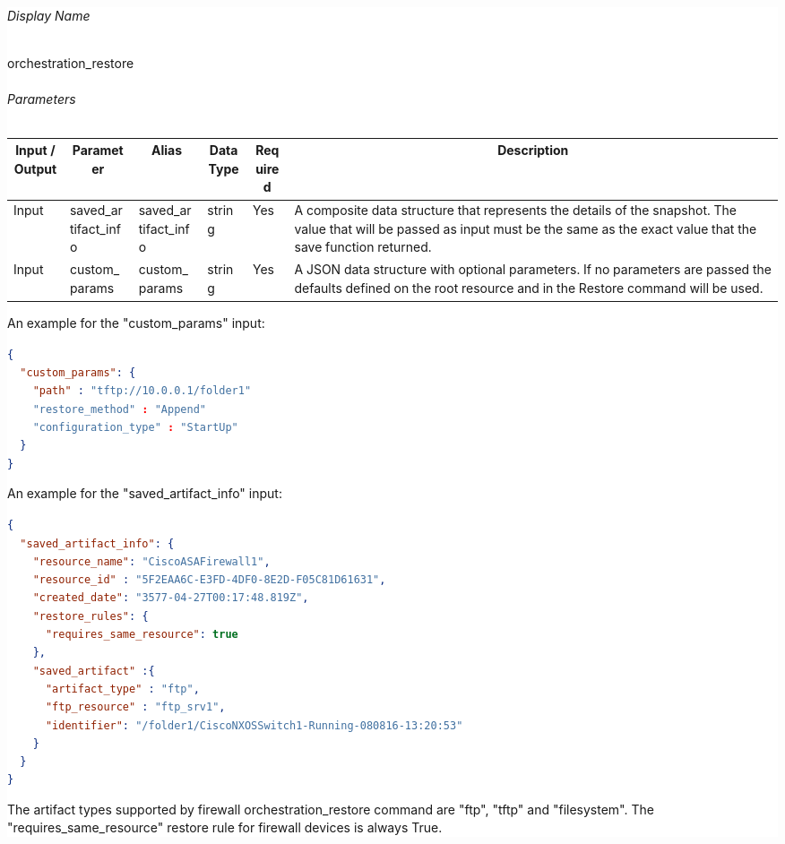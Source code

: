 ###### Display Name
orchestration_restore

###### Parameters
Input / Output | Parameter | Alias | Data Type | Required | Description
--- | --- | --- | --- | --- | ---
Input | saved_artifact_info | saved_artifact_info | string | Yes | A composite data structure that represents the details of the snapshot. The value that will be passed as input must be the same as the exact value that the save function returned.
Input | custom_params | custom_params | string | Yes | A JSON data structure with optional parameters. If no parameters are passed the defaults defined on the root resource and in the Restore command will be used.

An example for the "custom_params" input:

```json
{
  "custom_params": {
    "path" : "tftp://10.0.0.1/folder1"
    "restore_method" : "Append"
    "configuration_type" : "StartUp"
  }
}
```

An example for the "saved_artifact_info" input:
```json
{
  "saved_artifact_info": {
    "resource_name": "CiscoASAFirewall1",
    "resource_id" : "5F2EAA6C-E3FD-4DF0-8E2D-F05C81D61631",
    "created_date": "3577-04-27T00:17:48.819Z",
    "restore_rules": {
      "requires_same_resource": true
    },    
    "saved_artifact" :{
      "artifact_type" : "ftp",
      "ftp_resource" : "ftp_srv1", 
      "identifier": "/folder1/CiscoNXOSSwitch1-Running-080816-13:20:53"
    }
  }
}
```

The artifact types supported by firewall orchestration_restore command are "ftp", "tftp" and "filesystem".
The "requires_same_resource" restore rule for firewall devices is always True.
